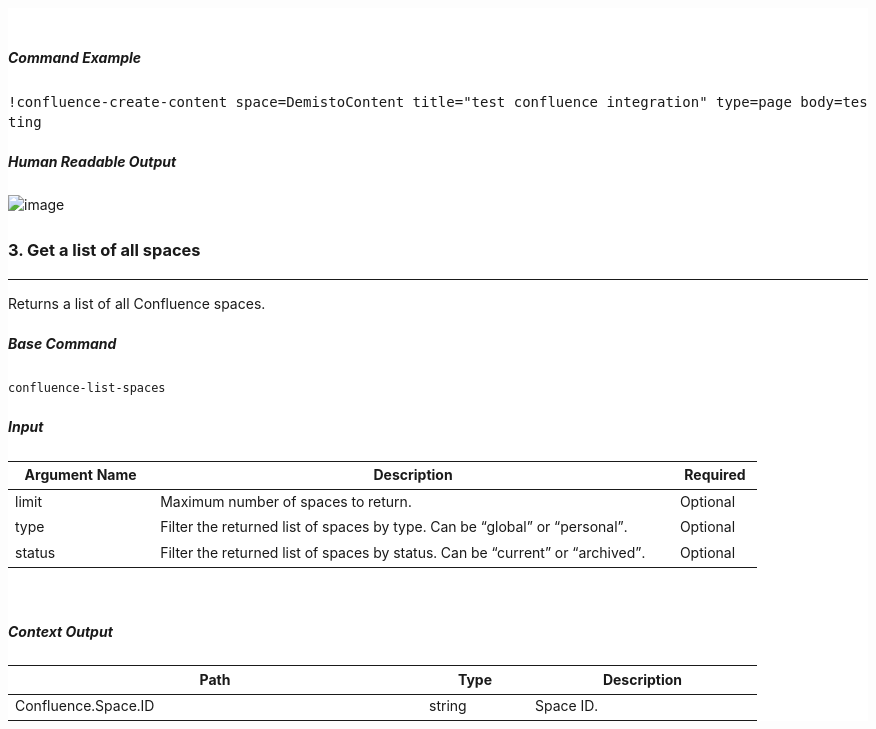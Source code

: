 </table>
<p> </p>
<h5>
<a id="Command_Example_84"></a>Command Example</h5>
<pre>!confluence-create-content space=DemistoContent title="test confluence integration" type=page body=testing</pre>
<h5>
<a id="Human_Readable_Output_89"></a>Human Readable Output</h5>
<p><img src="../../doc_files/61211959-8cc86b80-a709-11e9-9b02-38223f462487.png"" alt="image"></p>
<h3 id="h_d0032205-b3b2-44a6-b00e-eebd5a6c81f0">
<a id="3_Get_a_list_of_all_spaces_93"></a>3. Get a list of all spaces</h3>
<hr>
<p>Returns a list of all Confluence spaces.</p>
<h5>
<a id="Base_Command_96"></a>Base Command</h5>
<p><code>confluence-list-spaces</code></p>
<h5>
<a id="Input_99"></a>Input</h5>
<table class="table table-striped table-bordered" style="width: 749px;">
<thead>
<tr>
<th style="width: 137px;"><strong>Argument Name</strong></th>
<th style="width: 530px;"><strong>Description</strong></th>
<th style="width: 73px;"><strong>Required</strong></th>
</tr>
</thead>
<tbody>
<tr>
<td style="width: 137px;">limit</td>
<td style="width: 530px;">Maximum number of spaces to return.</td>
<td style="width: 73px;">Optional</td>
</tr>
<tr>
<td style="width: 137px;">type</td>
<td style="width: 530px;">Filter the returned list of spaces by type. Can be “global” or “personal”.</td>
<td style="width: 73px;">Optional</td>
</tr>
<tr>
<td style="width: 137px;">status</td>
<td style="width: 530px;">Filter the returned list of spaces by status. Can be “current” or “archived”.</td>
<td style="width: 73px;">Optional</td>
</tr>
</tbody>
</table>
<p> </p>
<h5>
<a id="Context_Output_108"></a>Context Output</h5>
<table class="table table-striped table-bordered" style="width: 749px;">
<thead>
<tr>
<th style="width: 419px;"><strong>Path</strong></th>
<th style="width: 96px;"><strong>Type</strong></th>
<th style="width: 225px;"><strong>Description</strong></th>
</tr>
</thead>
<tbody>
<tr>
<td style="width: 419px;">Confluence.Space.ID</td>
<td style="width: 96px;">string</td>
<td style="width: 225px;">Space ID.</td>
</tr>